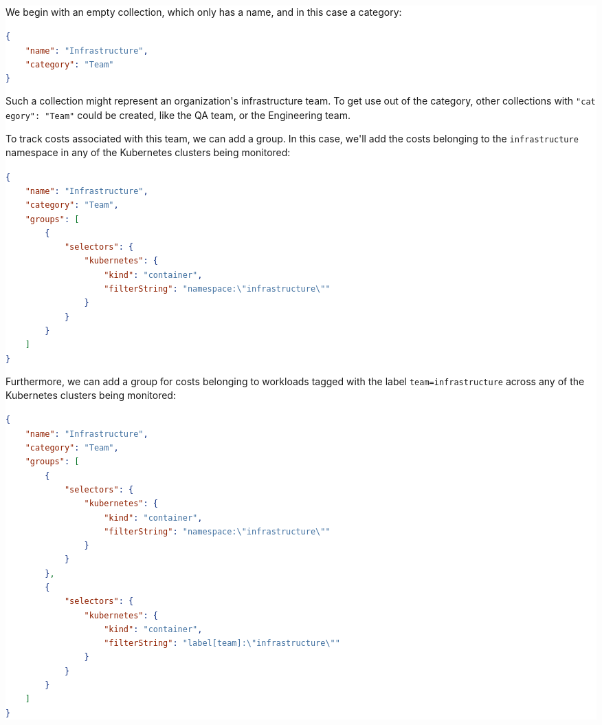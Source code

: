 We begin with an empty collection, which only has a name, and in this case a category:

```json
{
    "name": "Infrastructure",
    "category": "Team"
}
```

Such a collection might represent an organization's infrastructure team. To get use out of the category, other collections with `"category": "Team"` could be created, like the QA team, or the Engineering team.

To track costs associated with this team, we can add a group. In this case, we'll add the costs belonging to the `infrastructure` namespace in any of the Kubernetes clusters being monitored:

```json
{
    "name": "Infrastructure",
    "category": "Team", 
    "groups": [
        {
            "selectors": {
                "kubernetes": {
                    "kind": "container",
                    "filterString": "namespace:\"infrastructure\""
                }
            }
        }
    ]
}
```

Furthermore, we can add a group for costs belonging to workloads tagged with the label `team=infrastructure` across any of the Kubernetes clusters being monitored:

```json
{
    "name": "Infrastructure",
    "category": "Team", 
    "groups": [
        {
            "selectors": {
                "kubernetes": {
                    "kind": "container",
                    "filterString": "namespace:\"infrastructure\""
                }
            }
        },
        {
            "selectors": {
                "kubernetes": {
                    "kind": "container",
                    "filterString": "label[team]:\"infrastructure\""
                }
            }
        }
    ]
}
```
